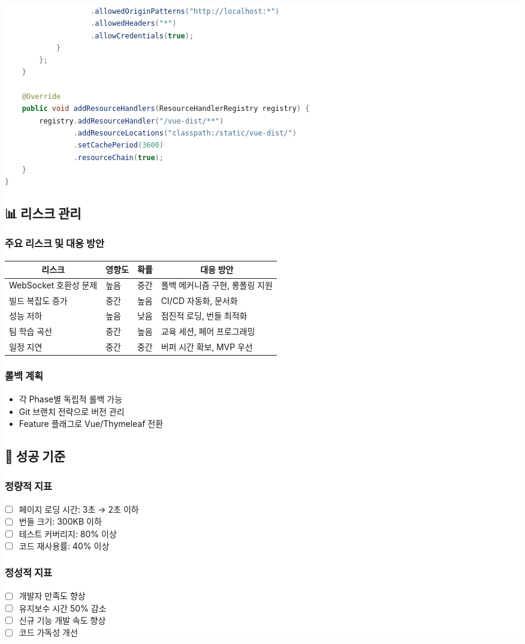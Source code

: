 ```java
                    .allowedOriginPatterns("http://localhost:*")
                    .allowedHeaders("*")
                    .allowCredentials(true);
            }
        };
    }
    
    @Override
    public void addResourceHandlers(ResourceHandlerRegistry registry) {
        registry.addResourceHandler("/vue-dist/**")
                .addResourceLocations("classpath:/static/vue-dist/")
                .setCachePeriod(3600)
                .resourceChain(true);
    }
}
```

## 📊 리스크 관리

### 주요 리스크 및 대응 방안

| 리스크 | 영향도 | 확률 | 대응 방안 |
|--------|--------|------|-----------|
| WebSocket 호환성 문제 | 높음 | 중간 | 폴백 메커니즘 구현, 롱폴링 지원 |
| 빌드 복잡도 증가 | 중간 | 높음 | CI/CD 자동화, 문서화 |
| 성능 저하 | 높음 | 낮음 | 점진적 로딩, 번들 최적화 |
| 팀 학습 곡선 | 중간 | 높음 | 교육 세션, 페어 프로그래밍 |
| 일정 지연 | 중간 | 중간 | 버퍼 시간 확보, MVP 우선 |

### 롤백 계획
- 각 Phase별 독립적 롤백 가능
- Git 브랜치 전략으로 버전 관리
- Feature 플래그로 Vue/Thymeleaf 전환

## 🎯 성공 기준

### 정량적 지표
- [ ] 페이지 로딩 시간: 3초 → 2초 이하
- [ ] 번들 크기: 300KB 이하
- [ ] 테스트 커버리지: 80% 이상
- [ ] 코드 재사용률: 40% 이상

### 정성적 지표
- [ ] 개발자 만족도 향상
- [ ] 유지보수 시간 50% 감소
- [ ] 신규 기능 개발 속도 향상
- [ ] 코드 가독성 개선
